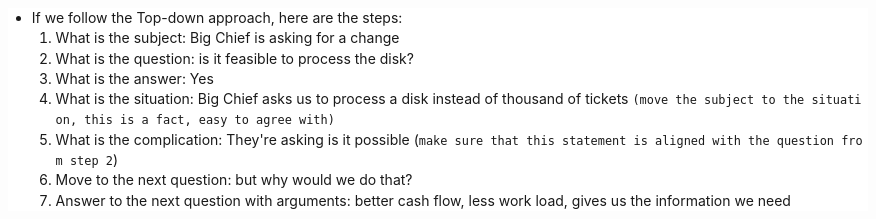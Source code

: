 - If we follow the Top-down approach, here are the steps:
    1. What is the subject: Big Chief is asking for a change
    2. What is the question: is it feasible to process the disk?
    3. What is the answer: Yes
    4. What is the situation: Big Chief asks us to process a disk instead of thousand of tickets `(move the subject to the situation, this is a fact, easy to agree with)`
    5. What is the complication: They're asking is it possible (`make sure that this statement is aligned with the question from step 2`)
    6. Move to the next question: but why would we do that?
    7. Answer to the next question with arguments: better cash flow, less work load, gives us the information we need